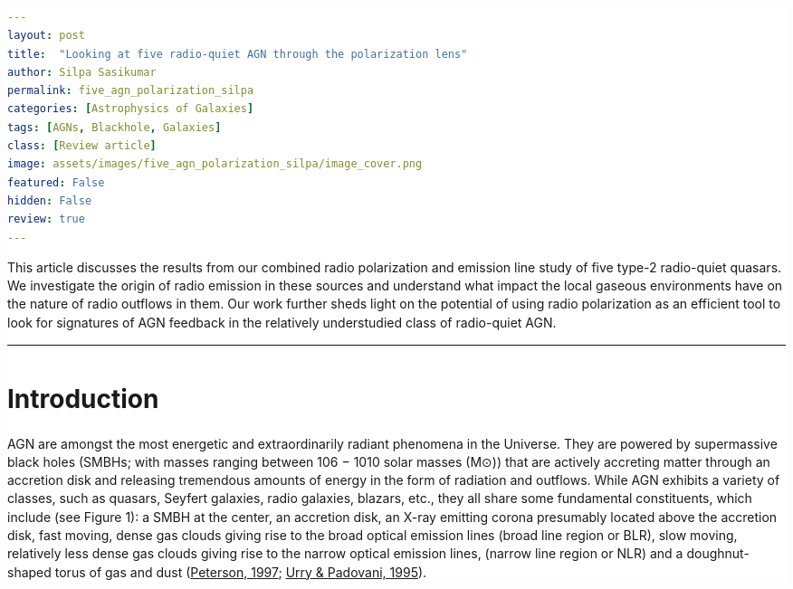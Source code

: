 ```yaml
---
layout: post
title:  "Looking at five radio-quiet AGN through the polarization lens"
author: Silpa Sasikumar
permalink: five_agn_polarization_silpa
categories: [Astrophysics of Galaxies]
tags: [AGNs, Blackhole, Galaxies]
class: [Review article]
image: assets/images/five_agn_polarization_silpa/image_cover.png
featured: False
hidden: False
review: true
---
```

>
This article discusses the results from our combined radio polarization and emission line study of five type-2 radio-quiet quasars. We investigate the origin of radio emission in these sources and understand what impact the local gaseous environments have on the nature of radio outflows in them. Our work further sheds light on the potential of using radio polarization as an efficient tool to look for signatures of AGN feedback in the relatively understudied class of radio-quiet AGN.
>
---

# Introduction 

AGN are amongst the most energetic and extraordinarily radiant phenomena in the Universe. They are powered by supermassive black holes (SMBHs; with masses ranging between 106 − 1010 solar masses (M⊙)) that are actively accreting matter through an accretion disk and releasing tremendous amounts of energy in the form of radiation and outflows. While AGN exhibits a variety of classes, such as quasars, Seyfert galaxies, radio galaxies, blazars, etc., they all share some fundamental constituents, which include (see Figure 1): a SMBH at the center, an accretion disk, an X-ray emitting corona presumably located above the accretion disk, fast moving, dense gas clouds giving rise to the broad optical emission lines (broad line region or BLR), slow moving, relatively less dense gas clouds giving rise to the narrow optical emission lines, (narrow line region or NLR) and a doughnut-shaped torus of gas and dust (<a href="https://doi.org/10.1017/CBO9781139170901">Peterson, 1997</a>; <a href="https://doi.org/10.1086/133630">Urry & Padovani, 1995</a>). 

<p align="center">